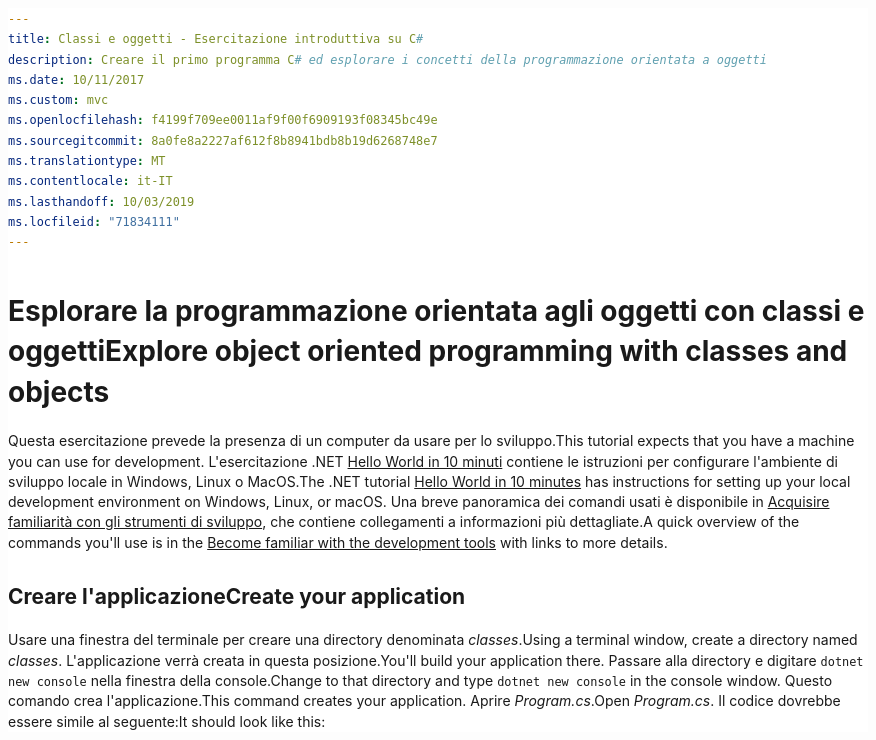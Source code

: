 ```yaml
---
title: Classi e oggetti - Esercitazione introduttiva su C#
description: Creare il primo programma C# ed esplorare i concetti della programmazione orientata a oggetti
ms.date: 10/11/2017
ms.custom: mvc
ms.openlocfilehash: f4199f709ee0011af9f00f6909193f08345bc49e
ms.sourcegitcommit: 8a0fe8a2227af612f8b8941bdb8b19d6268748e7
ms.translationtype: MT
ms.contentlocale: it-IT
ms.lasthandoff: 10/03/2019
ms.locfileid: "71834111"
---
```

# <a name="explore-object-oriented-programming-with-classes-and-objects"></a><span data-ttu-id="77b8b-103">Esplorare la programmazione orientata agli oggetti con classi e oggetti</span><span class="sxs-lookup"><span data-stu-id="77b8b-103">Explore object oriented programming with classes and objects</span></span>

<span data-ttu-id="77b8b-104">Questa esercitazione prevede la presenza di un computer da usare per lo sviluppo.</span><span class="sxs-lookup"><span data-stu-id="77b8b-104">This tutorial expects that you have a machine you can use for development.</span></span> <span data-ttu-id="77b8b-105">L'esercitazione .NET [Hello World in 10 minuti](https://dotnet.microsoft.com/learn/dotnet/hello-world-tutorial/intro) contiene le istruzioni per configurare l'ambiente di sviluppo locale in Windows, Linux o MacOS.</span><span class="sxs-lookup"><span data-stu-id="77b8b-105">The .NET tutorial [Hello World in 10 minutes](https://dotnet.microsoft.com/learn/dotnet/hello-world-tutorial/intro) has instructions for setting up your local development environment on Windows, Linux, or macOS.</span></span> <span data-ttu-id="77b8b-106">Una breve panoramica dei comandi usati è disponibile in [Acquisire familiarità con gli strumenti di sviluppo](local-environment.md), che contiene collegamenti a informazioni più dettagliate.</span><span class="sxs-lookup"><span data-stu-id="77b8b-106">A quick overview of the commands you'll use is in the [Become familiar with the development tools](local-environment.md) with links to more details.</span></span>

## <a name="create-your-application"></a><span data-ttu-id="77b8b-107">Creare l'applicazione</span><span class="sxs-lookup"><span data-stu-id="77b8b-107">Create your application</span></span>

<span data-ttu-id="77b8b-108">Usare una finestra del terminale per creare una directory denominata *classes*.</span><span class="sxs-lookup"><span data-stu-id="77b8b-108">Using a terminal window, create a directory named *classes*.</span></span> <span data-ttu-id="77b8b-109">L'applicazione verrà creata in questa posizione.</span><span class="sxs-lookup"><span data-stu-id="77b8b-109">You'll build your application there.</span></span> <span data-ttu-id="77b8b-110">Passare alla directory e digitare `dotnet new console` nella finestra della console.</span><span class="sxs-lookup"><span data-stu-id="77b8b-110">Change to that directory and type `dotnet new console` in the console window.</span></span> <span data-ttu-id="77b8b-111">Questo comando crea l'applicazione.</span><span class="sxs-lookup"><span data-stu-id="77b8b-111">This command creates your application.</span></span> <span data-ttu-id="77b8b-112">Aprire *Program.cs*.</span><span class="sxs-lookup"><span data-stu-id="77b8b-112">Open *Program.cs*.</span></span> <span data-ttu-id="77b8b-113">Il codice dovrebbe essere simile al seguente:</span><span class="sxs-lookup"><span data-stu-id="77b8b-113">It should look like this:</span></span>
